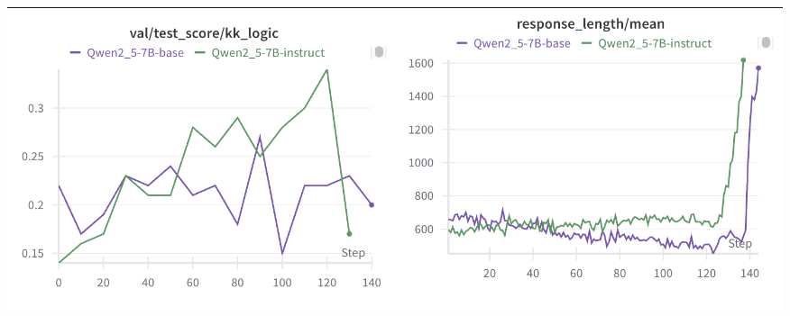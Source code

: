 | ![Image 13](assets/5/0/506b388e54e0ed9f0f57b1cd6b0cce7e.png) | ![Image 14: img](assets/b/f/bf09e8f03ec2d34617365975075b3a9b.png) |
| --- | --- |